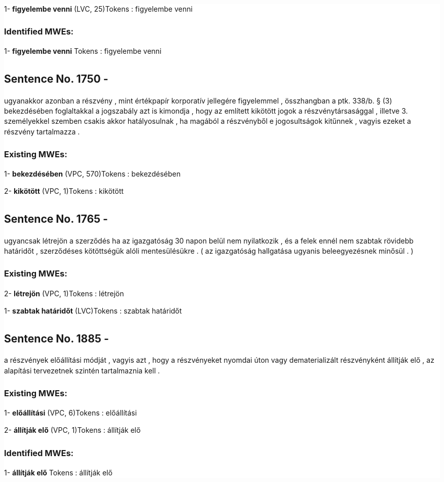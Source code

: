 1- **figyelembe venni** (LVC, 25)Tokens : 
figyelembe
venni

### Identified MWEs: 
1- **figyelembe venni** Tokens : 
figyelembe
venni

## Sentence No. 1750 - 
ugyanakkor azonban a részvény , mint értékpapír korporatív jellegére figyelemmel , összhangban a ptk. 338/b. § (3) bekezdésében foglaltakkal a jogszabály azt is kimondja , hogy az említett kikötött jogok a részvénytársasággal , illetve 3. személyekkel szemben csakis akkor hatályosulnak , ha magából a részvényből e jogosultságok kitűnnek , vagyis ezeket a részvény tartalmazza . 
### Existing MWEs: 
1- **bekezdésében** (VPC, 570)Tokens : 
bekezdésében

2- **kikötött** (VPC, 1)Tokens : 
kikötött

## Sentence No. 1765 - 
ugyancsak létrejön a szerződés ha az igazgatóság 30 napon belül nem nyilatkozik , és a felek ennél nem szabtak rövidebb határidőt , szerződéses kötöttségük alóli mentesülésükre . ( az igazgatóság hallgatása ugyanis beleegyezésnek minősül . ) 
### Existing MWEs: 
2- **létrejön** (VPC, 1)Tokens : 
létrejön

1- **szabtak határidőt** (LVC)Tokens : 
szabtak
határidőt

## Sentence No. 1885 - 
a részvények előállítási módját , vagyis azt , hogy a részvényeket nyomdai úton vagy dematerializált részvényként állítják elő , az alapítási tervezetnek szintén tartalmaznia kell . 
### Existing MWEs: 
1- **előállítási** (VPC, 6)Tokens : 
előállítási

2- **állítják elő** (VPC, 1)Tokens : 
állítják
elő

### Identified MWEs: 
1- **állítják elő** Tokens : 
állítják
elő
